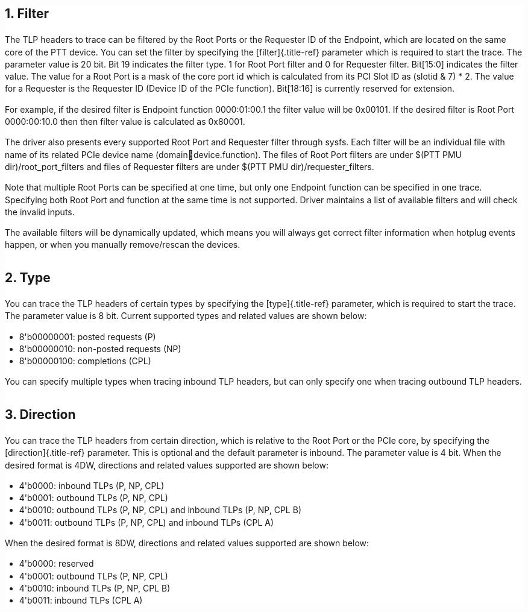 ## 1. Filter

The TLP headers to trace can be filtered by the Root Ports or the Requester ID of the Endpoint, which are located on the same core of the PTT device. You can set the filter by specifying the [filter]{.title-ref} parameter which is required to start the trace. The parameter value is 20 bit. Bit 19 indicates the filter type. 1 for Root Port filter and 0 for Requester filter. Bit\[15:0\] indicates the filter value. The value for a Root Port is a mask of the core port id which is calculated from its PCI Slot ID as (slotid & 7) \* 2. The value for a Requester is the Requester ID (Device ID of the PCIe function). Bit\[18:16\] is currently reserved for extension.

For example, if the desired filter is Endpoint function 0000:01:00.1 the filter value will be 0x00101. If the desired filter is Root Port 0000:00:10.0 then then filter value is calculated as 0x80001.

The driver also presents every supported Root Port and Requester filter through sysfs. Each filter will be an individual file with name of its related PCIe device name (domain:bus:device.function). The files of Root Port filters are under \$(PTT PMU dir)/root_port_filters and files of Requester filters are under \$(PTT PMU dir)/requester_filters.

Note that multiple Root Ports can be specified at one time, but only one Endpoint function can be specified in one trace. Specifying both Root Port and function at the same time is not supported. Driver maintains a list of available filters and will check the invalid inputs.

The available filters will be dynamically updated, which means you will always get correct filter information when hotplug events happen, or when you manually remove/rescan the devices.

## 2. Type

You can trace the TLP headers of certain types by specifying the [type]{.title-ref} parameter, which is required to start the trace. The parameter value is 8 bit. Current supported types and related values are shown below:

-   8\'b00000001: posted requests (P)
-   8\'b00000010: non-posted requests (NP)
-   8\'b00000100: completions (CPL)

You can specify multiple types when tracing inbound TLP headers, but can only specify one when tracing outbound TLP headers.

## 3. Direction

You can trace the TLP headers from certain direction, which is relative to the Root Port or the PCIe core, by specifying the [direction]{.title-ref} parameter. This is optional and the default parameter is inbound. The parameter value is 4 bit. When the desired format is 4DW, directions and related values supported are shown below:

-   4\'b0000: inbound TLPs (P, NP, CPL)
-   4\'b0001: outbound TLPs (P, NP, CPL)
-   4\'b0010: outbound TLPs (P, NP, CPL) and inbound TLPs (P, NP, CPL B)
-   4\'b0011: outbound TLPs (P, NP, CPL) and inbound TLPs (CPL A)

When the desired format is 8DW, directions and related values supported are shown below:

-   4\'b0000: reserved
-   4\'b0001: outbound TLPs (P, NP, CPL)
-   4\'b0010: inbound TLPs (P, NP, CPL B)
-   4\'b0011: inbound TLPs (CPL A)
